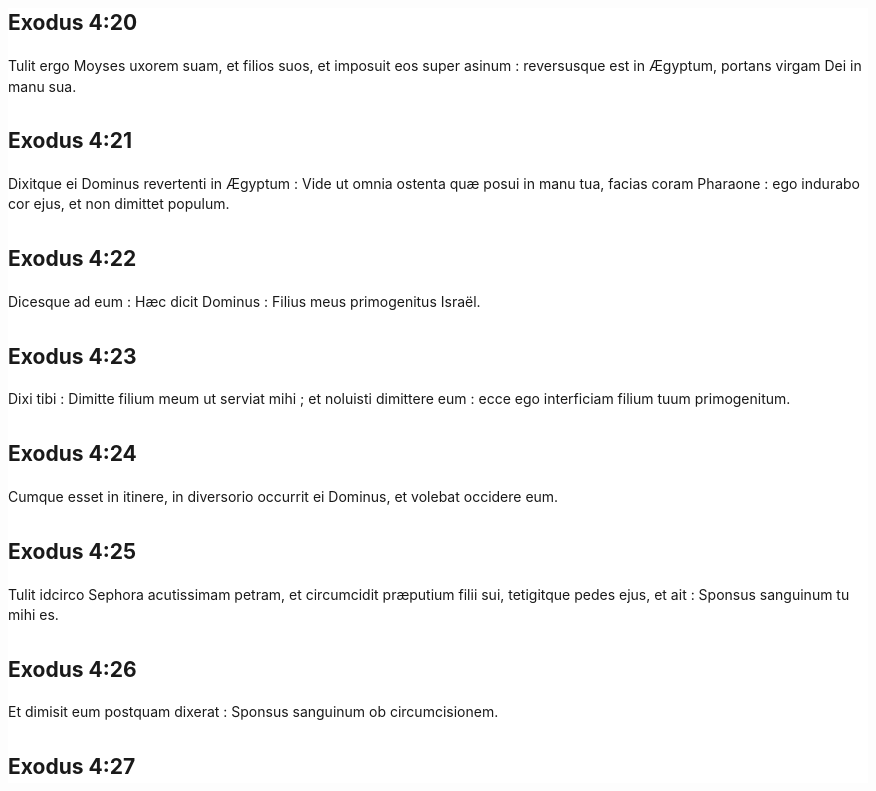 
<a id="orge6df818"></a>

## Exodus 4:20

Tulit ergo Moyses uxorem suam, et filios suos, et imposuit eos super asinum : reversusque est in Ægyptum, portans virgam Dei in manu sua.


<a id="org926b429"></a>

## Exodus 4:21

Dixitque ei Dominus revertenti in Ægyptum : Vide ut omnia ostenta quæ posui in manu tua, facias coram Pharaone : ego indurabo cor ejus, et non dimittet populum.


<a id="org0bdfd9d"></a>

## Exodus 4:22

Dicesque ad eum : Hæc dicit Dominus : Filius meus primogenitus Israël.


<a id="orgee39d3b"></a>

## Exodus 4:23

Dixi tibi : Dimitte filium meum ut serviat mihi ; et noluisti dimittere eum : ecce ego interficiam filium tuum primogenitum.


<a id="org1aac960"></a>

## Exodus 4:24

Cumque esset in itinere, in diversorio occurrit ei Dominus, et volebat occidere eum.


<a id="org60b893b"></a>

## Exodus 4:25

Tulit idcirco Sephora acutissimam petram, et circumcidit præputium filii sui, tetigitque pedes ejus, et ait : Sponsus sanguinum tu mihi es.


<a id="org20d8317"></a>

## Exodus 4:26

Et dimisit eum postquam dixerat : Sponsus sanguinum ob circumcisionem.


<a id="orgd7e1115"></a>

## Exodus 4:27
